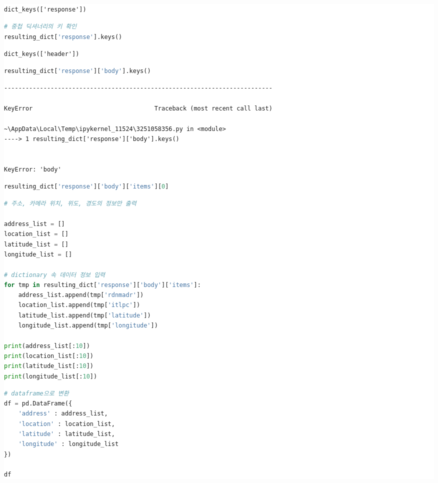 


    dict_keys(['response'])




```python
# 중첩 딕셔너리의 키 확인
resulting_dict['response'].keys()
```




    dict_keys(['header'])




```python
resulting_dict['response']['body'].keys()
```


    ---------------------------------------------------------------------------

    KeyError                                  Traceback (most recent call last)

    ~\AppData\Local\Temp\ipykernel_11524\3251058356.py in <module>
    ----> 1 resulting_dict['response']['body'].keys()
    

    KeyError: 'body'



```python
resulting_dict['response']['body']['items'][0]
```


```python
# 주소, 카메라 위치, 위도, 경도의 정보만 출력

address_list = []
location_list = []
latitude_list = []
longitude_list = []

# dictionary 속 데이터 정보 입력
for tmp in resulting_dict['response']['body']['items']:
    address_list.append(tmp['rdnmadr'])
    location_list.append(tmp['itlpc'])
    latitude_list.append(tmp['latitude'])
    longitude_list.append(tmp['longitude'])

print(address_list[:10])
print(location_list[:10])
print(latitude_list[:10])
print(longitude_list[:10])
```


```python
# dataframe으로 변환
df = pd.DataFrame({
    'address' : address_list,
    'location' : location_list,
    'latitude' : latitude_list,
    'longitude' : longitude_list
})

df
```
